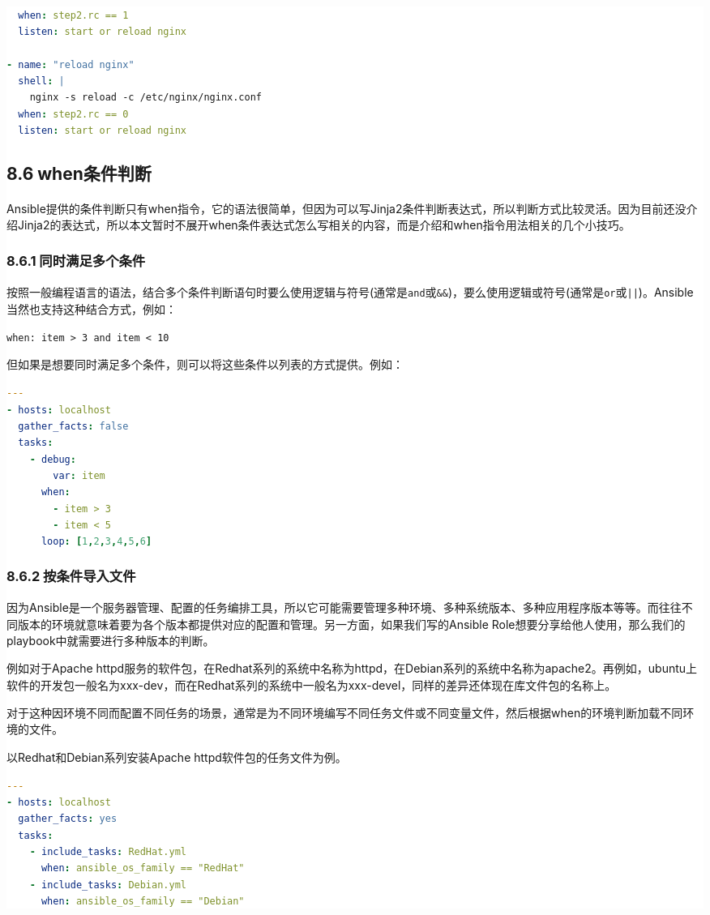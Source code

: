 ```yaml
  when: step2.rc == 1
  listen: start or reload nginx

- name: "reload nginx"
  shell: |
    nginx -s reload -c /etc/nginx/nginx.conf
  when: step2.rc == 0
  listen: start or reload nginx
```

## 8.6 when条件判断

Ansible提供的条件判断只有when指令，它的语法很简单，但因为可以写Jinja2条件判断表达式，所以判断方式比较灵活。因为目前还没介绍Jinja2的表达式，所以本文暂时不展开when条件表达式怎么写相关的内容，而是介绍和when指令用法相关的几个小技巧。

### 8.6.1 同时满足多个条件

按照一般编程语言的语法，结合多个条件判断语句时要么使用逻辑与符号(通常是`and`或`&&`)，要么使用逻辑或符号(通常是`or`或`||`)。Ansible当然也支持这种结合方式，例如：
```
when: item > 3 and item < 10
```

但如果是想要同时满足多个条件，则可以将这些条件以列表的方式提供。例如：
```yaml
---
- hosts: localhost
  gather_facts: false
  tasks: 
    - debug: 
        var: item
      when:
        - item > 3
        - item < 5
      loop: [1,2,3,4,5,6]
```

### 8.6.2 按条件导入文件

因为Ansible是一个服务器管理、配置的任务编排工具，所以它可能需要管理多种环境、多种系统版本、多种应用程序版本等等。而往往不同版本的环境就意味着要为各个版本都提供对应的配置和管理。另一方面，如果我们写的Ansible Role想要分享给他人使用，那么我们的playbook中就需要进行多种版本的判断。

例如对于Apache httpd服务的软件包，在Redhat系列的系统中名称为httpd，在Debian系列的系统中名称为apache2。再例如，ubuntu上软件的开发包一般名为xxx-dev，而在Redhat系列的系统中一般名为xxx-devel，同样的差异还体现在库文件包的名称上。

对于这种因环境不同而配置不同任务的场景，通常是为不同环境编写不同任务文件或不同变量文件，然后根据when的环境判断加载不同环境的文件。

以Redhat和Debian系列安装Apache httpd软件包的任务文件为例。
```yaml
---
- hosts: localhost
  gather_facts: yes
  tasks:
    - include_tasks: RedHat.yml
      when: ansible_os_family == "RedHat"
    - include_tasks: Debian.yml
      when: ansible_os_family == "Debian"
```
